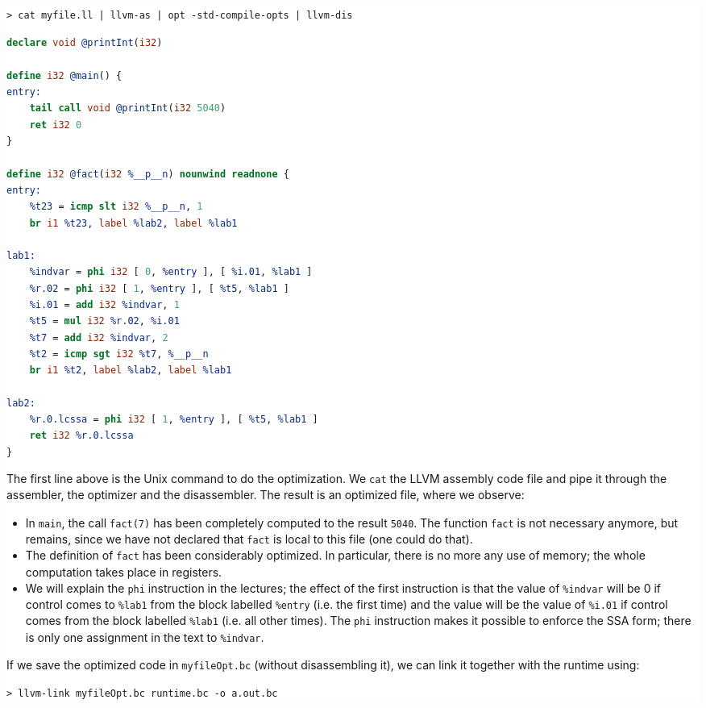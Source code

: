 ```
> cat myfile.ll | llvm-as | opt -std-compile-opts | llvm-dis
```

```llvm
declare void @printInt(i32)

define i32 @main() {
entry:
	tail call void @printInt(i32 5040)
	ret i32 0
}

define i32 @fact(i32 %__p__n) nounwind readnone {
entry:
	%t23 = icmp slt i32 %__p__n, 1	
	br i1 %t23, label %lab2, label %lab1

lab1:	
	%indvar = phi i32 [ 0, %entry ], [ %i.01, %lab1 ]
	%r.02 = phi i32 [ 1, %entry ], [ %t5, %lab1 ]	
	%i.01 = add i32 %indvar, 1		
	%t5 = mul i32 %r.02, %i.01		
	%t7 = add i32 %indvar, 2		
	%t2 = icmp sgt i32 %t7, %__p__n		
	br i1 %t2, label %lab2, label %lab1

lab2:	
	%r.0.lcssa = phi i32 [ 1, %entry ], [ %t5, %lab1 ]
	ret i32 %r.0.lcssa
}
```

The first line above is the Unix command to do the optimization. We `cat` the
LLVM assembly code file and pipe it through the assembler, the optimizer and the
disassembler. The result is an optimized file, where we observe:

* In `main`, the call `fact(7)` has been completely computed to the result
  `5040`. The function `fact` is not necessary anymore, but remains, since we
  have not declared that `fact` is local to this file (one could do that).
* The definition of `fact` has been considerably optimized. In particular, there
  is no more any use of memory; the whole computation takes place in registers. 
* We will explain the `phi` instruction in the lectures; the effect of the first
  instruction is that the value of `%indvar` will be 0 if control comes to
  `%lab1` from the block labelled `%entry` (i.e. the first time) and the value
  will be the value of `%i.01` if control comes from the block labelled `%lab1`
  (i.e. all other times). The `phi` instruction makes it possible to enforce the
  SSA form; there is only one assignment in the text to `%indvar`.

If we save the optimized code in `myfileOpt.bc` (without disassembling it), we
can link it together with the runtime using:

```
> llvm-link myfileOpt.bc runtime.bc -o a.out.bc
```
